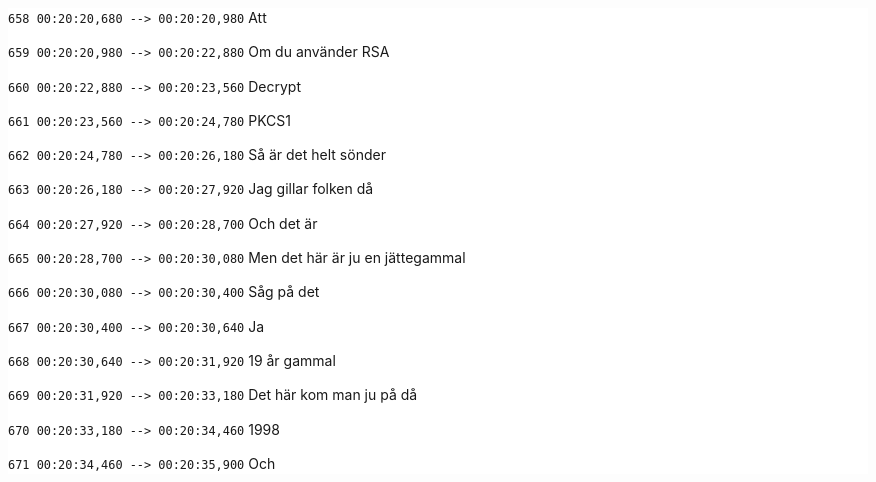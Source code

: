 

`658 00:20:20,680 --> 00:20:20,980`
Att



`659 00:20:20,980 --> 00:20:22,880`
Om du använder RSA



`660 00:20:22,880 --> 00:20:23,560`
Decrypt



`661 00:20:23,560 --> 00:20:24,780`
PKCS1



`662 00:20:24,780 --> 00:20:26,180`
Så är det helt sönder



`663 00:20:26,180 --> 00:20:27,920`
Jag gillar folken då



`664 00:20:27,920 --> 00:20:28,700`
Och det är



`665 00:20:28,700 --> 00:20:30,080`
Men det här är ju en jättegammal



`666 00:20:30,080 --> 00:20:30,400`
Såg på det



`667 00:20:30,400 --> 00:20:30,640`
Ja



`668 00:20:30,640 --> 00:20:31,920`
19 år gammal



`669 00:20:31,920 --> 00:20:33,180`
Det här kom man ju på då



`670 00:20:33,180 --> 00:20:34,460`
1998



`671 00:20:34,460 --> 00:20:35,900`
Och
